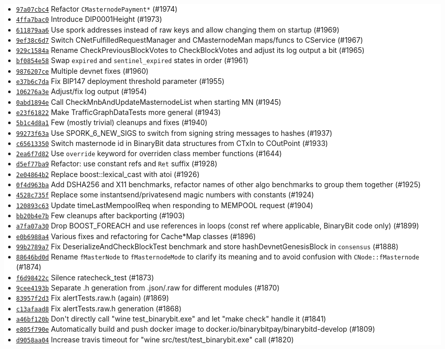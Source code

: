 - [`97a07cbc4`](https://github.com/binarybitpro/BNRY/commit/97a07cbc4) Refactor `CMasternodePayment*` (#1974)
- [`4ffa7bac0`](https://github.com/binarybitpro/BNRY/commit/4ffa7bac0) Introduce DIP0001Height (#1973)
- [`611879aa6`](https://github.com/binarybitpro/BNRY/commit/611879aa6) Use spork addresses instead of raw keys and allow changing them on startup (#1969)
- [`9ef38c6d7`](https://github.com/binarybitpro/BNRY/commit/9ef38c6d7) Switch CNetFulfilledRequestManager and CMasternodeMan maps/funcs to CService (#1967)
- [`929c1584a`](https://github.com/binarybitpro/BNRY/commit/929c1584a) Rename CheckPreviousBlockVotes to CheckBlockVotes and adjust its log output a bit (#1965)
- [`bf0854e58`](https://github.com/binarybitpro/BNRY/commit/bf0854e58) Swap `expired` and `sentinel_expired` states in order (#1961)
- [`9876207ce`](https://github.com/binarybitpro/BNRY/commit/9876207ce) Multiple devnet fixes (#1960)
- [`e37b6c7da`](https://github.com/binarybitpro/BNRY/commit/e37b6c7da) Fix BIP147 deployment threshold parameter (#1955)
- [`106276a3e`](https://github.com/binarybitpro/BNRY/commit/106276a3e) Adjust/fix log output (#1954)
- [`0abd1894e`](https://github.com/binarybitpro/BNRY/commit/0abd1894e) Call CheckMnbAndUpdateMasternodeList when starting MN (#1945)
- [`e23f61822`](https://github.com/binarybitpro/BNRY/commit/e23f61822) Make TrafficGraphDataTests more general (#1943)
- [`5b1c4d8a1`](https://github.com/binarybitpro/BNRY/commit/5b1c4d8a1) Few (mostly trivial) cleanups and fixes (#1940)
- [`99273f63a`](https://github.com/binarybitpro/BNRY/commit/99273f63a) Use SPORK_6_NEW_SIGS to switch from signing string messages to hashes (#1937)
- [`c65613350`](https://github.com/binarybitpro/BNRY/commit/c65613350) Switch masternode id in BinaryBit data structures from CTxIn to COutPoint (#1933)
- [`2ea6f7d82`](https://github.com/binarybitpro/BNRY/commit/2ea6f7d82) Use `override` keyword for overriden class member functions (#1644)
- [`d5ef77ba9`](https://github.com/binarybitpro/BNRY/commit/d5ef77ba9) Refactor: use constant refs and `Ret` suffix (#1928)
- [`2e04864b2`](https://github.com/binarybitpro/BNRY/commit/2e04864b2) Replace boost::lexical_cast<int> with atoi (#1926)
- [`0f4d963ba`](https://github.com/binarybitpro/BNRY/commit/0f4d963ba) Add DSHA256 and X11 benchmarks, refactor names of other algo benchmarks to group them together (#1925)
- [`4528c735f`](https://github.com/binarybitpro/BNRY/commit/4528c735f) Replace some instantsend/privatesend magic numbers with constants (#1924)
- [`120893c63`](https://github.com/binarybitpro/BNRY/commit/120893c63) Update timeLastMempoolReq when responding to MEMPOOL request (#1904)
- [`bb20b4e7b`](https://github.com/binarybitpro/BNRY/commit/bb20b4e7b) Few cleanups after backporting (#1903)
- [`a7fa07a30`](https://github.com/binarybitpro/BNRY/commit/a7fa07a30) Drop BOOST_FOREACH and use references in loops (const ref where applicable, BinaryBit code only) (#1899)
- [`e0b6988a4`](https://github.com/binarybitpro/BNRY/commit/e0b6988a4) Various fixes and refactoring for Cache*Map classes (#1896)
- [`99b2789a7`](https://github.com/binarybitpro/BNRY/commit/99b2789a7) Fix DeserializeAndCheckBlockTest benchmark and store hashDevnetGenesisBlock in `consensus` (#1888)
- [`88646bd0d`](https://github.com/binarybitpro/BNRY/commit/88646bd0d) Rename `fMasterNode` to `fMasternodeMode` to clarify its meaning and to avoid confusion with `CNode::fMasternode` (#1874)
- [`f6d98422c`](https://github.com/binarybitpro/BNRY/commit/f6d98422c) Silence ratecheck_test (#1873)
- [`9cee4193b`](https://github.com/binarybitpro/BNRY/commit/9cee4193b) Separate .h generation from .json/.raw for different modules (#1870)
- [`83957f2d3`](https://github.com/binarybitpro/BNRY/commit/83957f2d3) Fix alertTests.raw.h (again) (#1869)
- [`c13afaad8`](https://github.com/binarybitpro/BNRY/commit/c13afaad8) Fix alertTests.raw.h generation (#1868)
- [`a46bf120b`](https://github.com/binarybitpro/BNRY/commit/a46bf120b) Don't directly call "wine test_binarybit.exe" and let "make check" handle it (#1841)
- [`e805f790e`](https://github.com/binarybitpro/BNRY/commit/e805f790e) Automatically build and push docker image to docker.io/binarybitpay/binarybitd-develop (#1809)
- [`d9058aa04`](https://github.com/binarybitpro/BNRY/commit/d9058aa04) Increase travis timeout for "wine src/test/test_binarybit.exe" call (#1820)